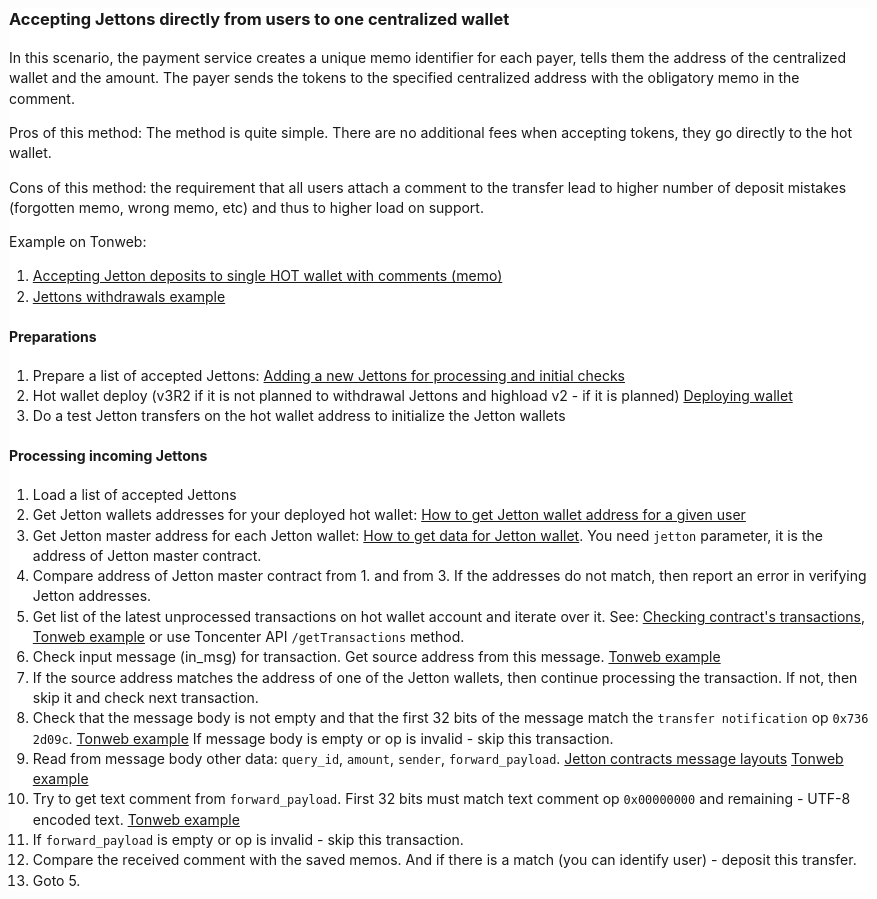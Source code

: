 
### Accepting Jettons directly from users to one centralized wallet

In this scenario, the payment service creates a unique memo identifier for each payer, tells them the address of the 
centralized wallet and the amount. The payer sends the tokens to the specified centralized address with the obligatory 
memo in the comment.

Pros of this method: The method is quite simple. There are no additional fees when accepting tokens, they go directly to the hot wallet.

Cons of this method: the requirement that all users attach a comment to the transfer lead to higher number of deposit mistakes (forgotten memo, wrong memo, etc) and thus to higher load on support.

Example on Tonweb:

1. [Accepting Jetton deposits to single HOT wallet with comments (memo)](https://github.com/toncenter/examples/blob/main/deposits-jettons-single-wallet.js)
2. [Jettons withdrawals example](https://github.com/toncenter/examples/blob/main/jettons-withdrawals.js)

#### Preparations

1. Prepare a list of accepted Jettons: [Adding a new Jettons for processing and initial checks](#Adding-a-new-Jettons-for-processing-and-initial-checks)
2. Hot wallet deploy (v3R2 if it is not planned to withdrawal Jettons and highload v2 - if it is planned) [Deploying wallet](https://ton.org/docs/develop/dapps/asset-processing/#deploying-wallet)
3. Do a test Jetton transfers on the hot wallet address to initialize the Jetton wallets

#### Processing incoming Jettons
1. Load a list of accepted Jettons
2. Get Jetton wallets addresses for your deployed hot wallet: [How to get Jetton wallet address for a given user](#How-to-get-Jetton-wallet-address-for-a-given-user)
3. Get Jetton master address for each Jetton wallet: [How to get data for Jetton wallet](#How-to-get-data-for-Jetton-wallet).
You need `jetton` parameter, it is the address of Jetton master contract.
4. Compare address of Jetton master contract from 1. and from 3. If the addresses do not match, then report an 
error in verifying Jetton addresses.
5. Get list of the latest unprocessed transactions on hot wallet account and iterate over it. See: [Checking contract's transactions](https://docs.ton.org/develop/dapps/asset-processing/#checking-contracts-transactions), [Tonweb example](https://github.com/toncenter/examples/blob/9f20f7104411771793dfbbdf07f0ca4860f12de2/deposits-single-wallet.js#L43) or 
use Toncenter API `/getTransactions` method.
6. Check input message (in_msg) for transaction. Get source address from this message. [Tonweb example](https://github.com/toncenter/examples/blob/9f20f7104411771793dfbbdf07f0ca4860f12de2/deposits-jettons-single-wallet.js#L84)
7. If the source address matches the address of one of the Jetton wallets, then continue processing the transaction. If not, then skip it and check next transaction.
8. Check that the message body is not empty and that the first 32 bits of the message match the `transfer notification` op `0x7362d09c`. [Tonweb example](https://github.com/toncenter/examples/blob/9f20f7104411771793dfbbdf07f0ca4860f12de2/deposits-jettons-single-wallet.js#L91)
If message body is empty or op is invalid - skip this transaction.
9. Read from message body other data: `query_id`, `amount`, `sender`, `forward_payload`. [Jetton contracts message layouts](#Jetton-contracts-message-layouts) [Tonweb example](https://github.com/toncenter/examples/blob/9f20f7104411771793dfbbdf07f0ca4860f12de2/deposits-jettons-single-wallet.js#L105)
10. Try to get text comment from `forward_payload`. First 32 bits must match text comment op `0x00000000` and remaining - UTF-8 encoded text. [Tonweb example](https://github.com/toncenter/examples/blob/9f20f7104411771793dfbbdf07f0ca4860f12de2/deposits-jettons-single-wallet.js#L110)
11. If `forward_payload` is empty or op is invalid - skip this transaction.
12. Compare the received comment with the saved memos. And if there is a match (you can identify user) - deposit this transfer.
13. Goto 5.
